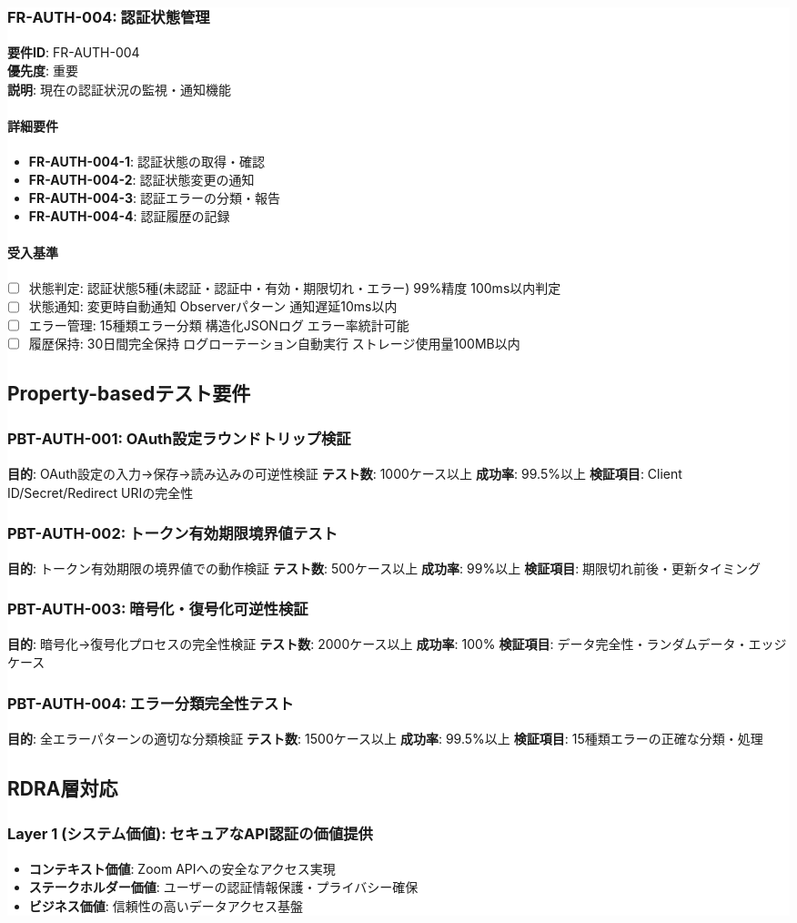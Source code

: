 ### FR-AUTH-004: 認証状態管理
**要件ID**: FR-AUTH-004  
**優先度**: 重要  
**説明**: 現在の認証状況の監視・通知機能

#### 詳細要件
- **FR-AUTH-004-1**: 認証状態の取得・確認
- **FR-AUTH-004-2**: 認証状態変更の通知
- **FR-AUTH-004-3**: 認証エラーの分類・報告
- **FR-AUTH-004-4**: 認証履歴の記録

#### 受入基準
- [ ] 状態判定: 認証状態5種(未認証・認証中・有効・期限切れ・エラー) 99%精度 100ms以内判定
- [ ] 状態通知: 変更時自動通知 Observerパターン 通知遅延10ms以内
- [ ] エラー管理: 15種類エラー分類 構造化JSONログ エラー率統計可能
- [ ] 履歴保持: 30日間完全保持 ログローテーション自動実行 ストレージ使用量100MB以内

## Property-basedテスト要件

### PBT-AUTH-001: OAuth設定ラウンドトリップ検証
**目的**: OAuth設定の入力→保存→読み込みの可逆性検証
**テスト数**: 1000ケース以上
**成功率**: 99.5%以上
**検証項目**: Client ID/Secret/Redirect URIの完全性

### PBT-AUTH-002: トークン有効期限境界値テスト
**目的**: トークン有効期限の境界値での動作検証
**テスト数**: 500ケース以上
**成功率**: 99%以上
**検証項目**: 期限切れ前後・更新タイミング

### PBT-AUTH-003: 暗号化・復号化可逆性検証
**目的**: 暗号化→復号化プロセスの完全性検証
**テスト数**: 2000ケース以上
**成功率**: 100%
**検証項目**: データ完全性・ランダムデータ・エッジケース

### PBT-AUTH-004: エラー分類完全性テスト
**目的**: 全エラーパターンの適切な分類検証
**テスト数**: 1500ケース以上
**成功率**: 99.5%以上
**検証項目**: 15種類エラーの正確な分類・処理

## RDRA層対応

### Layer 1 (システム価値): セキュアなAPI認証の価値提供
- **コンテキスト価値**: Zoom APIへの安全なアクセス実現
- **ステークホルダー価値**: ユーザーの認証情報保護・プライバシー確保
- **ビジネス価値**: 信頼性の高いデータアクセス基盤
